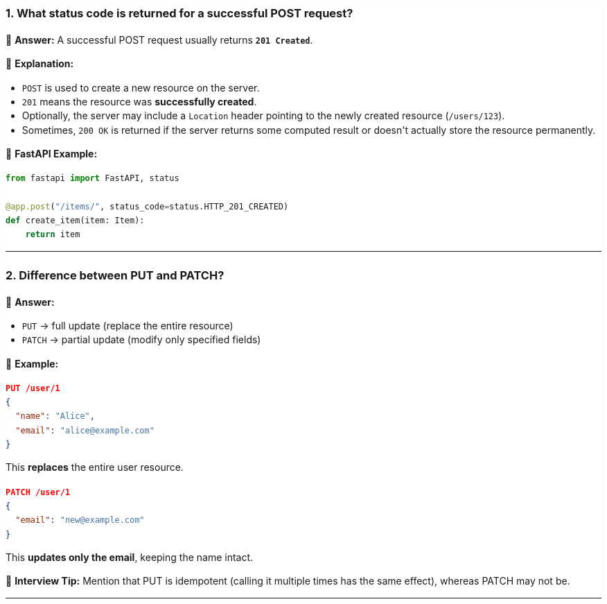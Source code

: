 
### **1. What status code is returned for a successful POST request?**

🔹 **Answer:**
A successful POST request usually returns **`201 Created`**.

🔸 **Explanation:**

* `POST` is used to create a new resource on the server.
* `201` means the resource was **successfully created**.
* Optionally, the server may include a `Location` header pointing to the newly created resource (`/users/123`).
* Sometimes, `200 OK` is returned if the server returns some computed result or doesn't actually store the resource permanently.

🧠 **FastAPI Example:**

```python
from fastapi import FastAPI, status

@app.post("/items/", status_code=status.HTTP_201_CREATED)
def create_item(item: Item):
    return item
```

---

### **2. Difference between PUT and PATCH?**

🔹 **Answer:**

* `PUT` → full update (replace the entire resource)
* `PATCH` → partial update (modify only specified fields)

🔸 **Example:**

```json
PUT /user/1
{
  "name": "Alice",
  "email": "alice@example.com"
}
```

This **replaces** the entire user resource.

```json
PATCH /user/1
{
  "email": "new@example.com"
}
```

This **updates only the email**, keeping the name intact.

🧠 **Interview Tip:** Mention that PUT is idempotent (calling it multiple times has the same effect), whereas PATCH may not be.

---